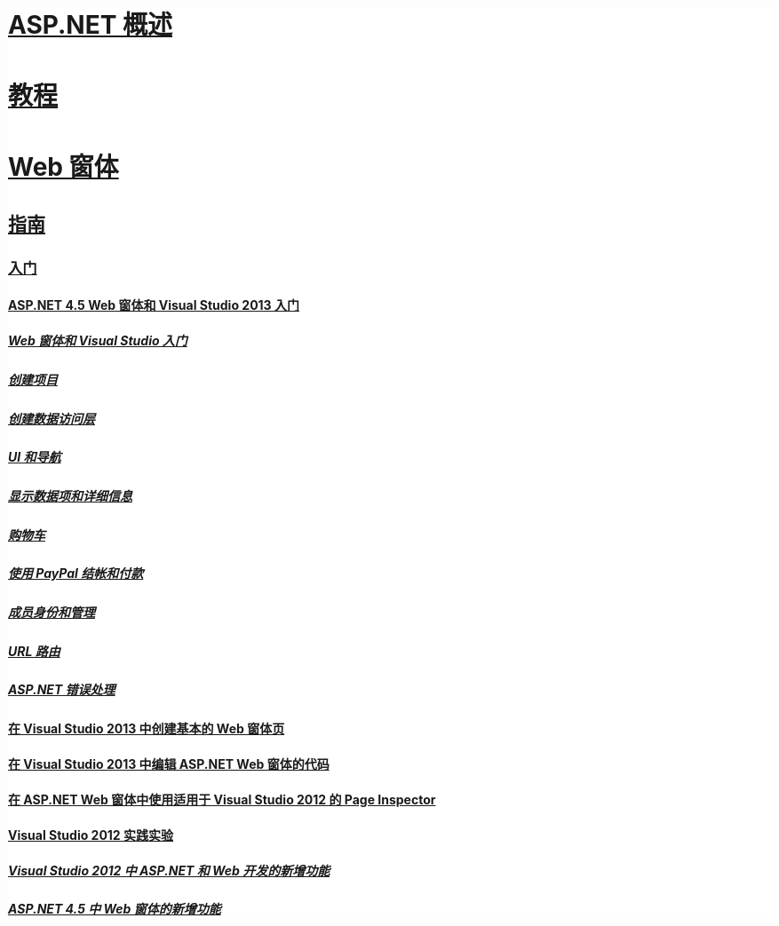 # [ASP.NET 概述](overview.md)

# [教程](tutorials.md)

# [Web 窗体](web-forms/index.md)
## [指南](web-forms/overview/index.md)
### [入门](web-forms/overview/getting-started/index.md)
#### [ASP.NET 4.5 Web 窗体和 Visual Studio 2013 入门](web-forms/overview/getting-started/getting-started-with-aspnet-45-web-forms/index.md)
##### [Web 窗体和 Visual Studio 入门](web-forms/overview/getting-started/getting-started-with-aspnet-45-web-forms/introduction-and-overview.md)
##### [创建项目](web-forms/overview/getting-started/getting-started-with-aspnet-45-web-forms/create-the-project.md)
##### [创建数据访问层](web-forms/overview/getting-started/getting-started-with-aspnet-45-web-forms/create_the_data_access_layer.md)
##### [UI 和导航](web-forms/overview/getting-started/getting-started-with-aspnet-45-web-forms/ui_and_navigation.md)
##### [显示数据项和详细信息](web-forms/overview/getting-started/getting-started-with-aspnet-45-web-forms/display_data_items_and_details.md)
##### [购物车](web-forms/overview/getting-started/getting-started-with-aspnet-45-web-forms/shopping-cart.md)
##### [使用 PayPal 结帐和付款](web-forms/overview/getting-started/getting-started-with-aspnet-45-web-forms/checkout-and-payment-with-paypal.md)
##### [成员身份和管理](web-forms/overview/getting-started/getting-started-with-aspnet-45-web-forms/membership-and-administration.md)
##### [URL 路由](web-forms/overview/getting-started/getting-started-with-aspnet-45-web-forms/url-routing.md)
##### [ASP.NET 错误处理](web-forms/overview/getting-started/getting-started-with-aspnet-45-web-forms/aspnet-error-handling.md)
#### [在 Visual Studio 2013 中创建基本的 Web 窗体页](web-forms/overview/getting-started/creating-a-basic-web-forms-page.md)
#### [在 Visual Studio 2013 中编辑 ASP.NET Web 窗体的代码](web-forms/overview/getting-started/code-editing-in-web-forms-pages.md)
#### [在 ASP.NET Web 窗体中使用适用于 Visual Studio 2012 的 Page Inspector](web-forms/overview/getting-started/using-page-inspector-in-a-visual-studio-11-beta-web-forms-project.md)
#### [Visual Studio 2012 实践实验](web-forms/overview/getting-started/hands-on-labs/index.md)
##### [Visual Studio 2012 中 ASP.NET 和 Web 开发的新增功能](web-forms/overview/getting-started/hands-on-labs/whats-new-in-aspnet-and-web-development-in-visual-studio-2012.md)
##### [ASP.NET 4.5 中 Web 窗体的新增功能](web-forms/overview/getting-started/hands-on-labs/whats-new-in-web-forms-in-aspnet-45.md)